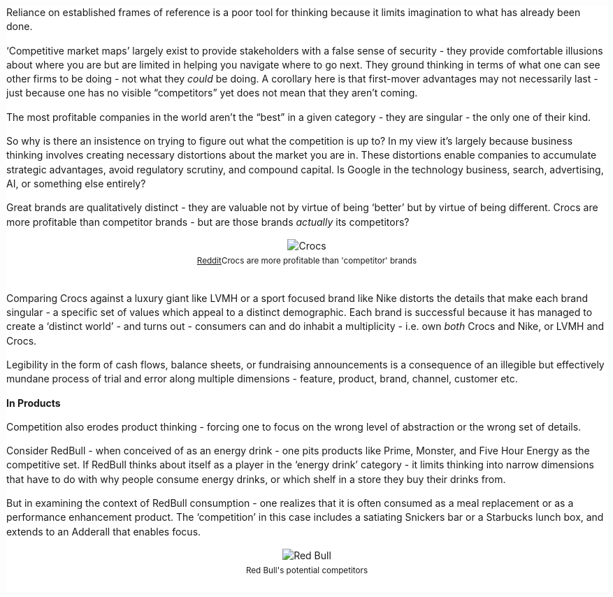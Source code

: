 Reliance on established frames of reference is a poor tool for thinking because it limits imagination to what has already been done.

‘Competitive market maps’ largely exist to provide stakeholders with a false sense of security - they provide comfortable illusions about where you are but are limited in helping you navigate where to go next. They ground thinking in terms of what one can see other firms to be doing - not what they _could_ be doing. A corollary here is that first-mover advantages may not necessarily last - just because one has no visible “competitors” yet does not mean that they aren’t coming. 

The most profitable companies in the world aren’t the “best” in a given category - they are singular - the only one of their kind. 

So why is there an insistence on trying to figure out what the competition is up to? In my view it’s largely because business thinking involves creating necessary distortions about the market you are in. These distortions enable companies to accumulate strategic advantages, avoid regulatory scrutiny, and compound capital. Is Google in the technology business, search, advertising, AI, or something else entirely?

Great brands are qualitatively distinct - they are valuable not by virtue of being ‘better’ but by virtue of being different. Crocs are more profitable than competitor brands - but are those brands _actually_ its competitors? 


<div style="text-align: center;">
  <img src="https://i.ibb.co/WfN4gb7/Crocs-wildly-profitable.webp" alt="Crocs"><br>
  <small><a href="https://www.reddit.com/r/dataisbeautiful/comments/1d2nzk6/crocs_are_wildly_profitable_oc/">Reddit</a>Crocs are more profitable than 'competitor' brands</small>
</div><br>

Comparing Crocs against a luxury giant like LVMH or a sport focused brand like Nike distorts the details that make each brand singular - a specific set of values which appeal to a distinct demographic. Each brand is successful because it has managed to create a ‘distinct world’ - and turns out - consumers can and do inhabit a multiplicity - i.e. own _both_ Crocs and Nike, or LVMH and Crocs.

Legibility in the form of cash flows, balance sheets, or fundraising announcements is a consequence of an illegible but effectively mundane process of trial and error along multiple dimensions - feature, product, brand, channel, customer etc. 

**In Products**

Competition also erodes product thinking - forcing one to focus on the wrong level of abstraction or the wrong set of details. 

Consider RedBull - when conceived of as an energy drink - one pits products like Prime, Monster, and Five Hour Energy as the competitive set. If RedBull thinks about itself as a player in the ‘energy drink’ category - it limits thinking into narrow dimensions that have to do with why people consume energy drinks, or which shelf in a store they buy their drinks from. 

But in examining the context of RedBull consumption - one realizes that it is often consumed as a meal replacement or as a performance enhancement product. The ‘competition’ in this case includes a satiating Snickers bar or a Starbucks lunch box, and extends to an Adderall that enables focus. 

<div style="text-align: center;">
  <img src="https://i.ibb.co/wW6b7L1/Screenshot-2024-06-03-at-2-28-17-PM.png" alt="Red Bull" border="0"><br>
  <small>Red Bull's potential competitors</small>
</div><br>
